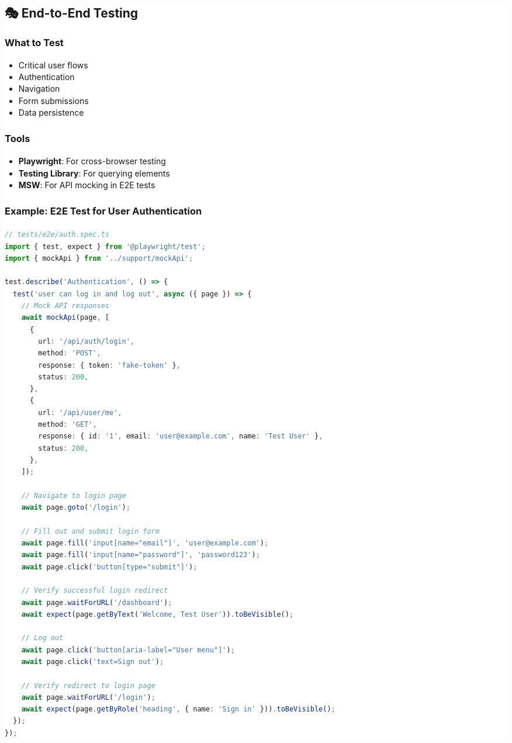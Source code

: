 ## 🎭 End-to-End Testing

### What to Test
- Critical user flows
- Authentication
- Navigation
- Form submissions
- Data persistence

### Tools
- **Playwright**: For cross-browser testing
- **Testing Library**: For querying elements
- **MSW**: For API mocking in E2E tests

### Example: E2E Test for User Authentication

```typescript
// tests/e2e/auth.spec.ts
import { test, expect } from '@playwright/test';
import { mockApi } from '../support/mockApi';

test.describe('Authentication', () => {
  test('user can log in and log out', async ({ page }) => {
    // Mock API responses
    await mockApi(page, [
      {
        url: '/api/auth/login',
        method: 'POST',
        response: { token: 'fake-token' },
        status: 200,
      },
      {
        url: '/api/user/me',
        method: 'GET',
        response: { id: '1', email: 'user@example.com', name: 'Test User' },
        status: 200,
      },
    ]);

    // Navigate to login page
    await page.goto('/login');

    // Fill out and submit login form
    await page.fill('input[name="email"]', 'user@example.com');
    await page.fill('input[name="password"]', 'password123');
    await page.click('button[type="submit"]');

    // Verify successful login redirect
    await page.waitForURL('/dashboard');
    await expect(page.getByText('Welcome, Test User')).toBeVisible();

    // Log out
    await page.click('button[aria-label="User menu"]');
    await page.click('text=Sign out');

    // Verify redirect to login page
    await page.waitForURL('/login');
    await expect(page.getByRole('heading', { name: 'Sign in' })).toBeVisible();
  });
});
```
